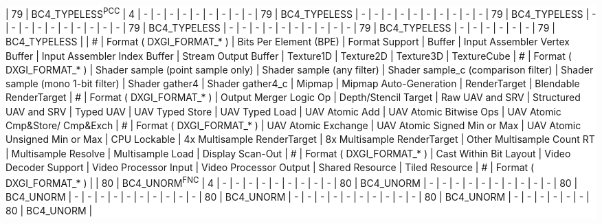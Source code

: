 | 79  | BC4\_TYPELESS<sup>PCC</sup>                  | 4                      | \-                               | \-     | \-                               | \-                               | \-                   | \-        | \-                               | \-                               | \-                               | 79  | BC4\_TYPELESS                  | \-                                | \-                               | \-                                   | \-                                | \-             | \-                | \-                               | \-                               | \-                               | \-                                | 79  | BC4\_TYPELESS                  | \-                     | \-                               | \-              | \-                     | \-        | \-              | \-             | \-             | \-                     | \-                             | 79  | BC4\_TYPELESS                  | \-                  | \-                           | \-                             | \-                               | \-                                | \-                                | \-                               | \-                               | \-               | \-                               | 79  | BC4\_TYPELESS                  | \-                     | \-                               | \-                               | \-                               | \-                               | \-             | 79  | BC4\_TYPELESS                  |
| \#  | Format ( DXGI\_FORMAT\_\* )                  | Bits Per Element (BPE) | Format Support                   | Buffer | Input Assembler Vertex Buffer    | Input Assembler Index Buffer     | Stream Output Buffer | Texture1D | Texture2D                        | Texture3D                        | TextureCube                      | \#  | Format ( DXGI\_FORMAT\_\* )    | Shader sample (point sample only) | Shader sample (any filter)       | Shader sample\_c (comparison filter) | Shader sample (mono 1-bit filter) | Shader gather4 | Shader gather4\_c | Mipmap                           | Mipmap Auto-Generation           | RenderTarget                     | Blendable RenderTarget            | \#  | Format ( DXGI\_FORMAT\_\* )    | Output Merger Logic Op | Depth/Stencil Target             | Raw UAV and SRV | Structured UAV and SRV | Typed UAV | UAV Typed Store | UAV Typed Load | UAV Atomic Add | UAV Atomic Bitwise Ops | UAV Atomic Cmp&Store/ Cmp&Exch | \#  | Format ( DXGI\_FORMAT\_\* )    | UAV Atomic Exchange | UAV Atomic Signed Min or Max | UAV Atomic Unsigned Min or Max | CPU Lockable                     | 4x Multisample RenderTarget       | 8x Multisample RenderTarget       | Other Multisample Count RT       | Multisample Resolve              | Multisample Load | Display Scan-Out                 | \#  | Format ( DXGI\_FORMAT\_\* )    | Cast Within Bit Layout | Video Decoder Support            | Video Processor Input            | Video Processor Output           | Shared Resource                  | Tiled Resource | \#  | Format ( DXGI\_FORMAT\_\* )    |
| 80  | BC4\_UNORM<sup>FNC</sup>                     | 4                      | \-                               | \-     | \-                               | \-                               | \-                   | \-        | \-                               | \-                               | \-                               | 80  | BC4\_UNORM                     | \-                                | \-                               | \-                                   | \-                                | \-             | \-                | \-                               | \-                               | \-                               | \-                                | 80  | BC4\_UNORM                     | \-                     | \-                               | \-              | \-                     | \-        | \-              | \-             | \-             | \-                     | \-                             | 80  | BC4\_UNORM                     | \-                  | \-                           | \-                             | \-                               | \-                                | \-                                | \-                               | \-                               | \-               | \-                               | 80  | BC4\_UNORM                     | \-                     | \-                               | \-                               | \-                               | \-                               | \-             | 80  | BC4\_UNORM                     |